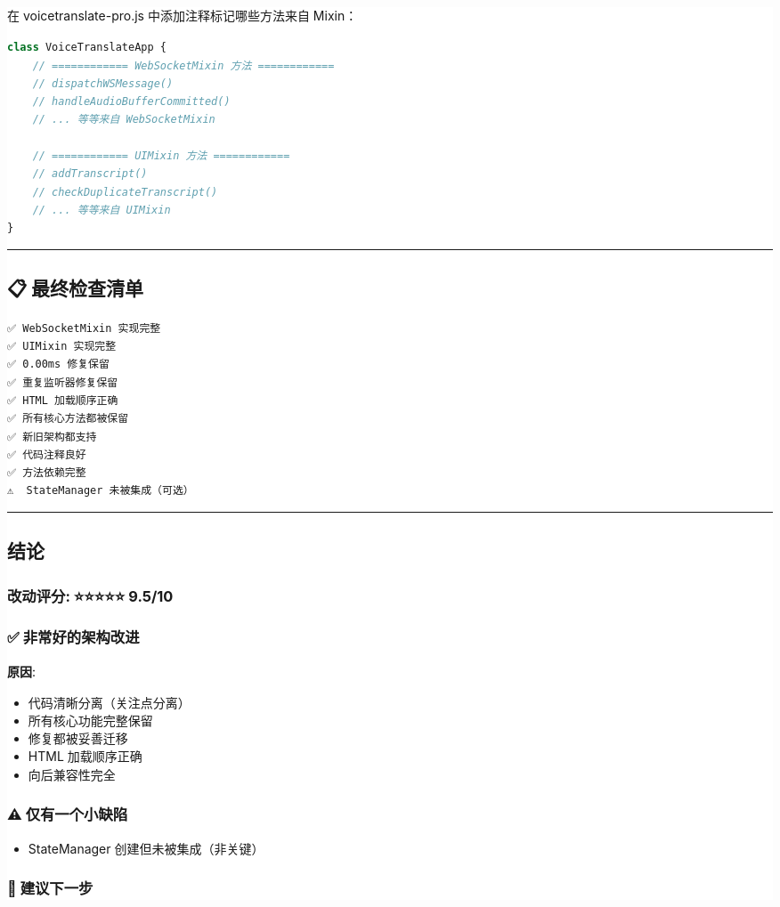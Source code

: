在 voicetranslate-pro.js 中添加注释标记哪些方法来自 Mixin：

```javascript
class VoiceTranslateApp {
    // ============ WebSocketMixin 方法 ============
    // dispatchWSMessage()
    // handleAudioBufferCommitted()
    // ... 等等来自 WebSocketMixin
    
    // ============ UIMixin 方法 ============
    // addTranscript()
    // checkDuplicateTranscript()
    // ... 等等来自 UIMixin
}
```

---

## 📋 最终检查清单

```
✅ WebSocketMixin 实现完整
✅ UIMixin 实现完整
✅ 0.00ms 修复保留
✅ 重复监听器修复保留
✅ HTML 加载顺序正确
✅ 所有核心方法都被保留
✅ 新旧架构都支持
✅ 代码注释良好
✅ 方法依赖完整
⚠️  StateManager 未被集成（可选）
```

---

## 结论

### **改动评分**: ⭐⭐⭐⭐⭐ **9.5/10**

### ✅ **非常好的架构改进**

**原因**:
- 代码清晰分离（关注点分离）
- 所有核心功能完整保留
- 修复都被妥善迁移
- HTML 加载顺序正确
- 向后兼容性完全

### ⚠️ **仅有一个小缺陷**

- StateManager 创建但未被集成（非关键）

### 🚀 **建议下一步**
